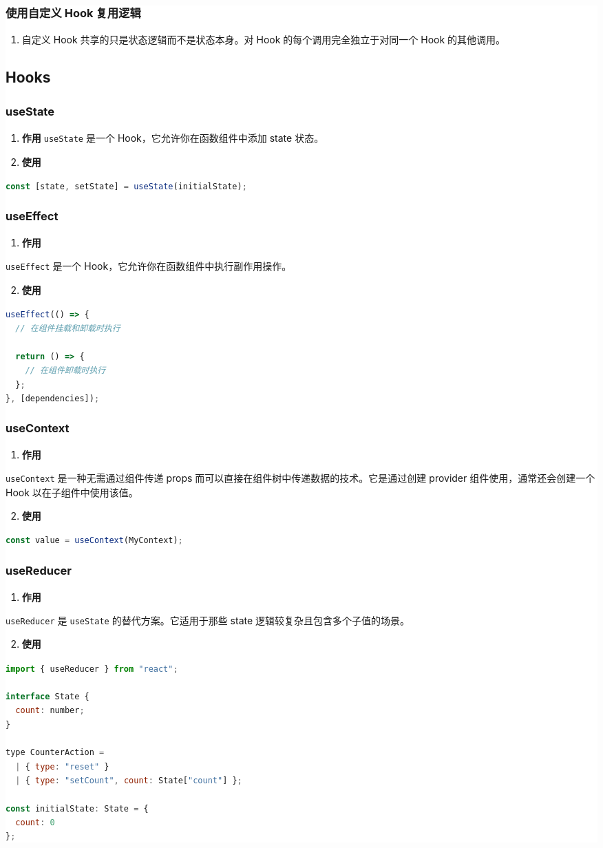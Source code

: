 ### 使用自定义 Hook 复用逻辑

1. 自定义 Hook 共享的只是状态逻辑而不是状态本身。对 Hook 的每个调用完全独立于对同一个 Hook 的其他调用。

## Hooks

### useState

1. **作用**
   `useState` 是一个 Hook，它允许你在函数组件中添加 state 状态。

2. **使用**

```js
const [state, setState] = useState(initialState);
```

### useEffect

1. **作用**

`useEffect` 是一个 Hook，它允许你在函数组件中执行副作用操作。

2. **使用**

```js
useEffect(() => {
  // 在组件挂载和卸载时执行

  return () => {
    // 在组件卸载时执行
  };
}, [dependencies]);
```

### useContext

1. **作用**

`useContext` 是一种无需通过组件传递 props 而可以直接在组件树中传递数据的技术。它是通过创建 provider 组件使用，通常还会创建一个 Hook 以在子组件中使用该值。

2. **使用**

```js
const value = useContext(MyContext);
```

### useReducer

1. **作用**

`useReducer` 是 `useState` 的替代方案。它适用于那些 state 逻辑较复杂且包含多个子值的场景。

2. **使用**

```js
import { useReducer } from "react";

interface State {
  count: number;
}

type CounterAction =
  | { type: "reset" }
  | { type: "setCount", count: State["count"] };

const initialState: State = {
  count: 0
};

```